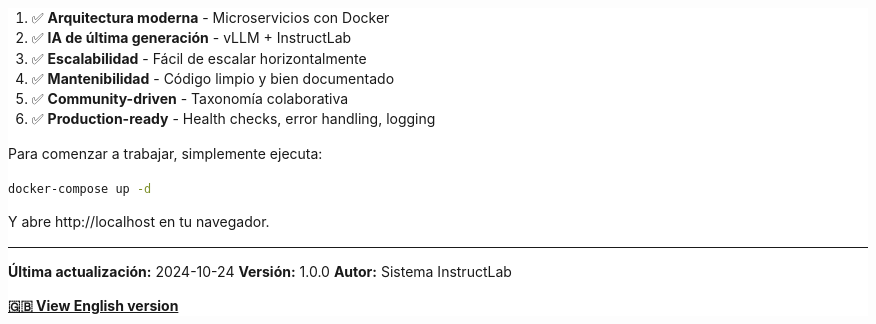 1. ✅ **Arquitectura moderna** - Microservicios con Docker
2. ✅ **IA de última generación** - vLLM + InstructLab
3. ✅ **Escalabilidad** - Fácil de escalar horizontalmente
4. ✅ **Mantenibilidad** - Código limpio y bien documentado
5. ✅ **Community-driven** - Taxonomía colaborativa
6. ✅ **Production-ready** - Health checks, error handling, logging

Para comenzar a trabajar, simplemente ejecuta:

```bash
docker-compose up -d
```

Y abre http://localhost en tu navegador.

---

**Última actualización:** 2024-10-24
**Versión:** 1.0.0
**Autor:** Sistema InstructLab

**[🇬🇧 View English version](#english-version)**
